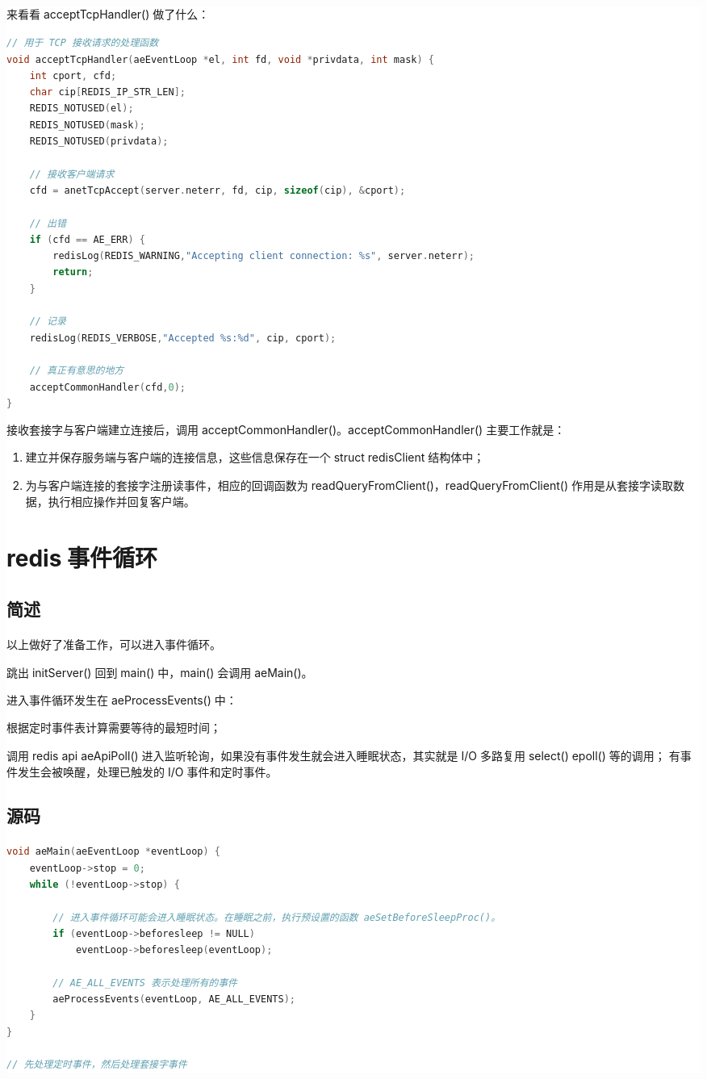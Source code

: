 来看看 acceptTcpHandler() 做了什么：

```c
// 用于 TCP 接收请求的处理函数
void acceptTcpHandler(aeEventLoop *el, int fd, void *privdata, int mask) {
    int cport, cfd;
    char cip[REDIS_IP_STR_LEN];
    REDIS_NOTUSED(el);
    REDIS_NOTUSED(mask);
    REDIS_NOTUSED(privdata);
 
    // 接收客户端请求
    cfd = anetTcpAccept(server.neterr, fd, cip, sizeof(cip), &cport);
 
    // 出错
    if (cfd == AE_ERR) {
        redisLog(REDIS_WARNING,"Accepting client connection: %s", server.neterr);
        return;
    }
 
    // 记录
    redisLog(REDIS_VERBOSE,"Accepted %s:%d", cip, cport);
 
    // 真正有意思的地方
    acceptCommonHandler(cfd,0);
}
```

接收套接字与客户端建立连接后，调用 acceptCommonHandler()。acceptCommonHandler() 主要工作就是：

1. 建立并保存服务端与客户端的连接信息，这些信息保存在一个 struct redisClient 结构体中；

2. 为与客户端连接的套接字注册读事件，相应的回调函数为 readQueryFromClient()，readQueryFromClient() 作用是从套接字读取数据，执行相应操作并回复客户端。


# redis 事件循环

## 简述

以上做好了准备工作，可以进入事件循环。

跳出 initServer() 回到 main() 中，main() 会调用 aeMain()。

进入事件循环发生在 aeProcessEvents() 中：

根据定时事件表计算需要等待的最短时间；

调用 redis api aeApiPoll() 进入监听轮询，如果没有事件发生就会进入睡眠状态，其实就是 I/O 多路复用 select() epoll() 等的调用；
有事件发生会被唤醒，处理已触发的 I/O 事件和定时事件。

## 源码

```c
void aeMain(aeEventLoop *eventLoop) {
    eventLoop->stop = 0;
    while (!eventLoop->stop) {
 
        // 进入事件循环可能会进入睡眠状态。在睡眠之前，执行预设置的函数 aeSetBeforeSleepProc()。
        if (eventLoop->beforesleep != NULL)
            eventLoop->beforesleep(eventLoop);
 
        // AE_ALL_EVENTS 表示处理所有的事件
        aeProcessEvents(eventLoop, AE_ALL_EVENTS);
    }
}
 
// 先处理定时事件，然后处理套接字事件
```